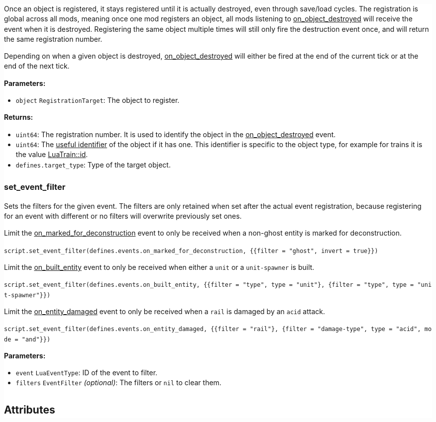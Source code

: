 Once an object is registered, it stays registered until it is actually destroyed, even through save/load cycles. The registration is global across all mods, meaning once one mod registers an object, all mods listening to [on_object_destroyed](runtime:on_object_destroyed) will receive the event when it is destroyed. Registering the same object multiple times will still only fire the destruction event once, and will return the same registration number.

Depending on when a given object is destroyed, [on_object_destroyed](runtime:on_object_destroyed) will either be fired at the end of the current tick or at the end of the next tick.

**Parameters:**

- `object` `RegistrationTarget`: The object to register.

**Returns:**

- `uint64`: The registration number. It is used to identify the object in the [on_object_destroyed](runtime:on_object_destroyed) event.
- `uint64`: The [useful identifier](runtime:RegistrationTarget) of the object if it has one. This identifier is specific to the object type, for example for trains it is the value [LuaTrain::id](runtime:LuaTrain::id).
- `defines.target_type`: Type of the target object.

### set_event_filter

Sets the filters for the given event. The filters are only retained when set after the actual event registration, because registering for an event with different or no filters will overwrite previously set ones.

Limit the [on_marked_for_deconstruction](runtime:on_marked_for_deconstruction) event to only be received when a non-ghost entity is marked for deconstruction.

```
script.set_event_filter(defines.events.on_marked_for_deconstruction, {{filter = "ghost", invert = true}})
```

Limit the [on_built_entity](runtime:on_built_entity) event to only be received when either a `unit` or a `unit-spawner` is built.

```
script.set_event_filter(defines.events.on_built_entity, {{filter = "type", type = "unit"}, {filter = "type", type = "unit-spawner"}})
```

Limit the [on_entity_damaged](runtime:on_entity_damaged) event to only be received when a `rail` is damaged by an `acid` attack.

```
script.set_event_filter(defines.events.on_entity_damaged, {{filter = "rail"}, {filter = "damage-type", type = "acid", mode = "and"}})
```

**Parameters:**

- `event` `LuaEventType`: ID of the event to filter.
- `filters` `EventFilter` _(optional)_: The filters or `nil` to clear them.

## Attributes
